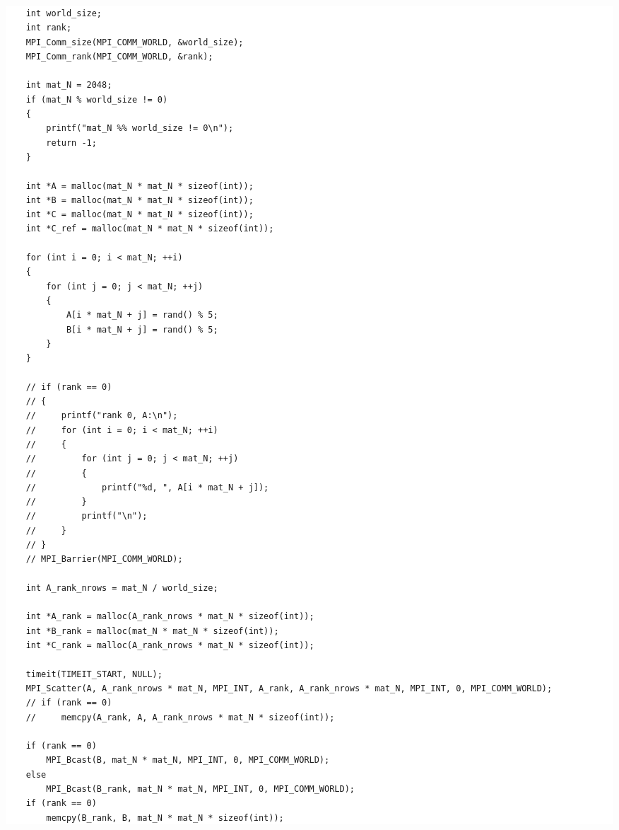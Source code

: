         int world_size;
        int rank;
        MPI_Comm_size(MPI_COMM_WORLD, &world_size);
        MPI_Comm_rank(MPI_COMM_WORLD, &rank);

        int mat_N = 2048;
        if (mat_N % world_size != 0)
        {
            printf("mat_N %% world_size != 0\n");
            return -1;
        }

        int *A = malloc(mat_N * mat_N * sizeof(int));
        int *B = malloc(mat_N * mat_N * sizeof(int));
        int *C = malloc(mat_N * mat_N * sizeof(int));
        int *C_ref = malloc(mat_N * mat_N * sizeof(int));

        for (int i = 0; i < mat_N; ++i)
        {
            for (int j = 0; j < mat_N; ++j)
            {
                A[i * mat_N + j] = rand() % 5;
                B[i * mat_N + j] = rand() % 5;
            }
        }

        // if (rank == 0)
        // {
        //     printf("rank 0, A:\n");
        //     for (int i = 0; i < mat_N; ++i)
        //     {
        //         for (int j = 0; j < mat_N; ++j)
        //         {
        //             printf("%d, ", A[i * mat_N + j]);
        //         }
        //         printf("\n");
        //     }
        // }
        // MPI_Barrier(MPI_COMM_WORLD);

        int A_rank_nrows = mat_N / world_size;

        int *A_rank = malloc(A_rank_nrows * mat_N * sizeof(int));
        int *B_rank = malloc(mat_N * mat_N * sizeof(int));
        int *C_rank = malloc(A_rank_nrows * mat_N * sizeof(int));

        timeit(TIMEIT_START, NULL);
        MPI_Scatter(A, A_rank_nrows * mat_N, MPI_INT, A_rank, A_rank_nrows * mat_N, MPI_INT, 0, MPI_COMM_WORLD);
        // if (rank == 0)
        //     memcpy(A_rank, A, A_rank_nrows * mat_N * sizeof(int));

        if (rank == 0)
            MPI_Bcast(B, mat_N * mat_N, MPI_INT, 0, MPI_COMM_WORLD);
        else
            MPI_Bcast(B_rank, mat_N * mat_N, MPI_INT, 0, MPI_COMM_WORLD);
        if (rank == 0)
            memcpy(B_rank, B, mat_N * mat_N * sizeof(int));
